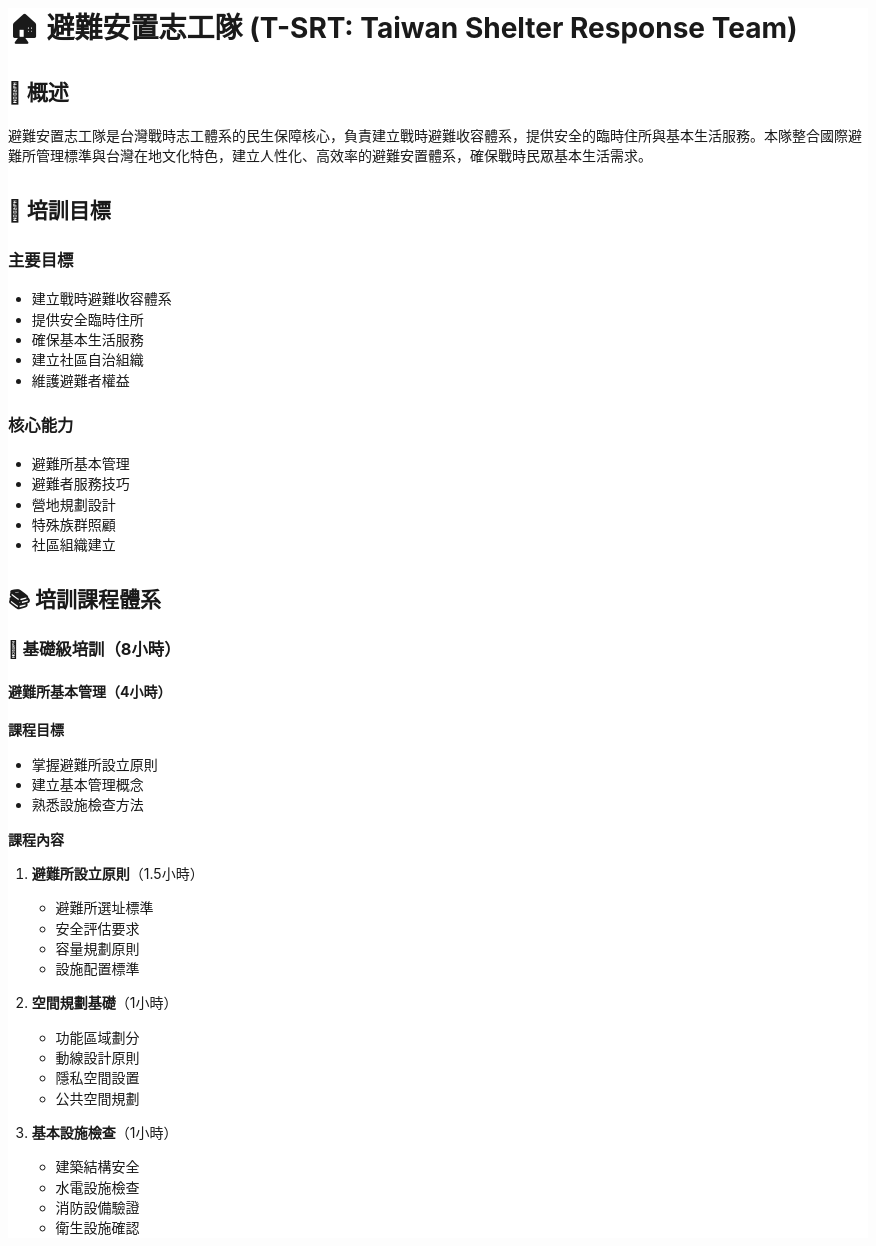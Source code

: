 # 🏠 避難安置志工隊 (T-SRT: Taiwan Shelter Response Team)

## 📖 概述

避難安置志工隊是台灣戰時志工體系的民生保障核心，負責建立戰時避難收容體系，提供安全的臨時住所與基本生活服務。本隊整合國際避難所管理標準與台灣在地文化特色，建立人性化、高效率的避難安置體系，確保戰時民眾基本生活需求。

## 🎯 培訓目標

### 主要目標
- 建立戰時避難收容體系
- 提供安全臨時住所
- 確保基本生活服務
- 建立社區自治組織
- 維護避難者權益

### 核心能力
- 避難所基本管理
- 避難者服務技巧
- 營地規劃設計
- 特殊族群照顧
- 社區組織建立

## 📚 培訓課程體系

### 🥉 基礎級培訓（8小時）

#### 避難所基本管理（4小時）

**課程目標**
- 掌握避難所設立原則
- 建立基本管理概念
- 熟悉設施檢查方法

**課程內容**
1. **避難所設立原則**（1.5小時）
   - 避難所選址標準
   - 安全評估要求
   - 容量規劃原則
   - 設施配置標準

2. **空間規劃基礎**（1小時）
   - 功能區域劃分
   - 動線設計原則
   - 隱私空間設置
   - 公共空間規劃

3. **基本設施檢查**（1小時）
   - 建築結構安全
   - 水電設施檢查
   - 消防設備驗證
   - 衛生設施確認
